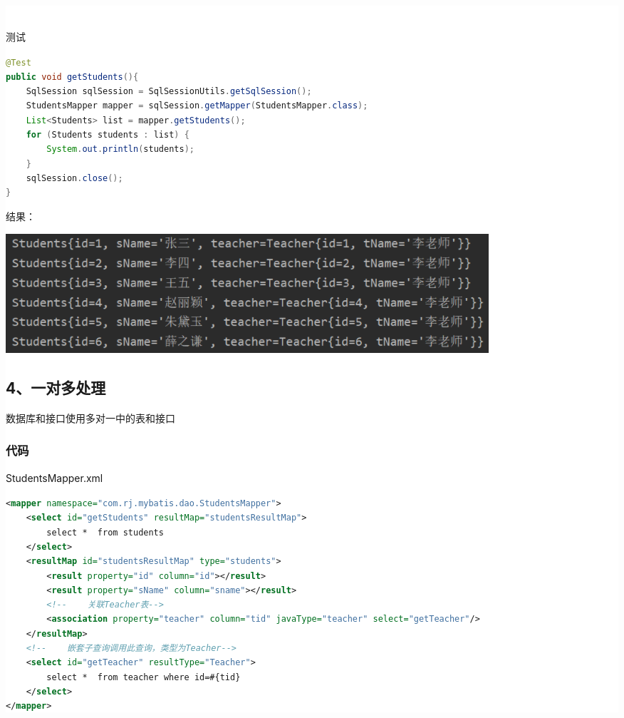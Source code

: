 ​        

测试

```java
@Test
public void getStudents(){
    SqlSession sqlSession = SqlSessionUtils.getSqlSession();
    StudentsMapper mapper = sqlSession.getMapper(StudentsMapper.class);
    List<Students> list = mapper.getStudents();
    for (Students students : list) {
        System.out.println(students);
    }
    sqlSession.close();
}       
```

结果：

![image-20210922120006568](image/image-20210922120006568.png)

## 4、一对多处理

数据库和接口使用多对一中的表和接口

### 代码

StudentsMapper.xml

```xml
<mapper namespace="com.rj.mybatis.dao.StudentsMapper">
    <select id="getStudents" resultMap="studentsResultMap">
        select *  from students
    </select>
    <resultMap id="studentsResultMap" type="students">
        <result property="id" column="id"></result>
        <result property="sName" column="sname"></result>
        <!--    关联Teacher表-->
        <association property="teacher" column="tid" javaType="teacher" select="getTeacher"/>
    </resultMap>
    <!--    嵌套子查询调用此查询，类型为Teacher-->
    <select id="getTeacher" resultType="Teacher">
        select *  from teacher where id=#{tid}
    </select>
</mapper>
```
